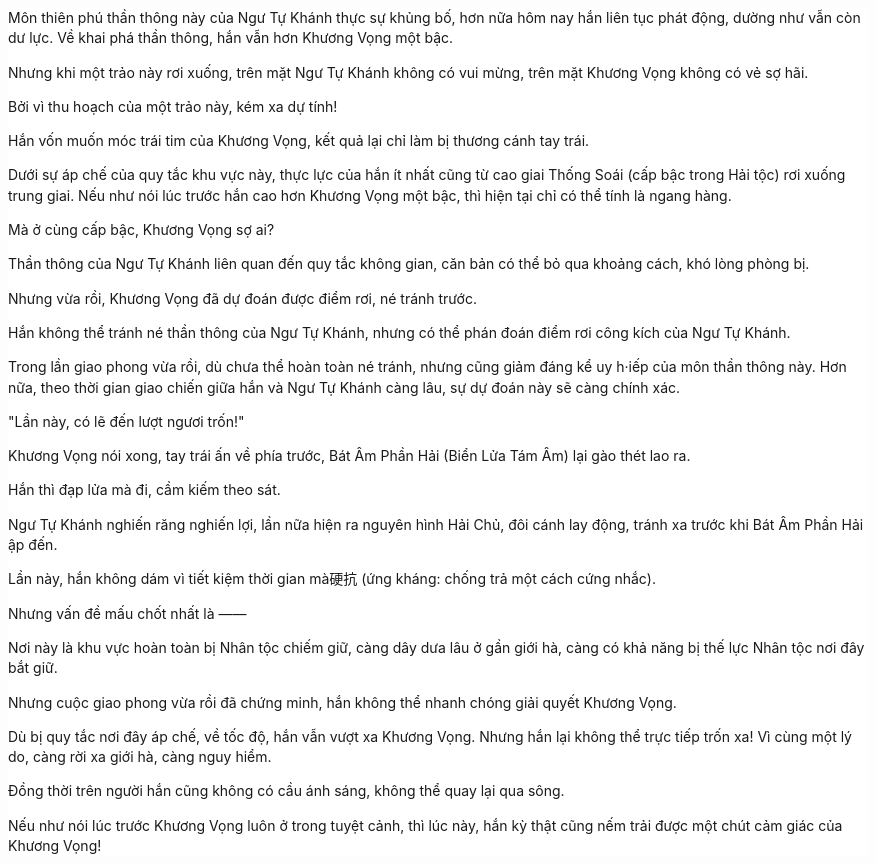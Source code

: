 Môn thiên phú thần thông này của Ngư Tự Khánh thực sự khủng bố, hơn nữa hôm nay hắn liên tục phát động, dường như vẫn còn dư lực. Về khai phá thần thông, hắn vẫn hơn Khương Vọng một bậc.

Nhưng khi một trảo này rơi xuống, trên mặt Ngư Tự Khánh không có vui mừng, trên mặt Khương Vọng không có vẻ sợ hãi.

Bởi vì thu hoạch của một trảo này, kém xa dự tính!

Hắn vốn muốn móc trái tim của Khương Vọng, kết quả lại chỉ làm bị thương cánh tay trái.

Dưới sự áp chế của quy tắc khu vực này, thực lực của hắn ít nhất cũng từ cao giai Thống Soái (cấp bậc trong Hải tộc) rơi xuống trung giai. Nếu như nói lúc trước hắn cao hơn Khương Vọng một bậc, thì hiện tại chỉ có thể tính là ngang hàng.

Mà ở cùng cấp bậc, Khương Vọng sợ ai?

Thần thông của Ngư Tự Khánh liên quan đến quy tắc không gian, căn bản có thể bỏ qua khoảng cách, khó lòng phòng bị.

Nhưng vừa rồi, Khương Vọng đã dự đoán được điểm rơi, né tránh trước.

Hắn không thể tránh né thần thông của Ngư Tự Khánh, nhưng có thể phán đoán điểm rơi công kích của Ngư Tự Khánh.

Trong lần giao phong vừa rồi, dù chưa thể hoàn toàn né tránh, nhưng cũng giảm đáng kể uy h·iếp của môn thần thông này. Hơn nữa, theo thời gian giao chiến giữa hắn và Ngư Tự Khánh càng lâu, sự dự đoán này sẽ càng chính xác.

"Lần này, có lẽ đến lượt ngươi trốn!"

Khương Vọng nói xong, tay trái ấn về phía trước, Bát Âm Phần Hải (Biển Lửa Tám Âm) lại gào thét lao ra.

Hắn thì đạp lửa mà đi, cầm kiếm theo sát.

Ngư Tự Khánh nghiến răng nghiến lợi, lần nữa hiện ra nguyên hình Hải Chủ, đôi cánh lay động, tránh xa trước khi Bát Âm Phần Hải ập đến.

Lần này, hắn không dám vì tiết kiệm thời gian mà硬抗 (ứng kháng: chống trả một cách cứng nhắc).

Nhưng vấn đề mấu chốt nhất là ——

Nơi này là khu vực hoàn toàn bị Nhân tộc chiếm giữ, càng dây dưa lâu ở gần giới hà, càng có khả năng bị thế lực Nhân tộc nơi đây bắt giữ.

Nhưng cuộc giao phong vừa rồi đã chứng minh, hắn không thể nhanh chóng giải quyết Khương Vọng.

Dù bị quy tắc nơi đây áp chế, về tốc độ, hắn vẫn vượt xa Khương Vọng. Nhưng hắn lại không thể trực tiếp trốn xa! Vì cùng một lý do, càng rời xa giới hà, càng nguy hiểm.

Đồng thời trên người hắn cũng không có cầu ánh sáng, không thể quay lại qua sông.

Nếu như nói lúc trước Khương Vọng luôn ở trong tuyệt cảnh, thì lúc này, hắn kỳ thật cũng nếm trải được một chút cảm giác của Khương Vọng!